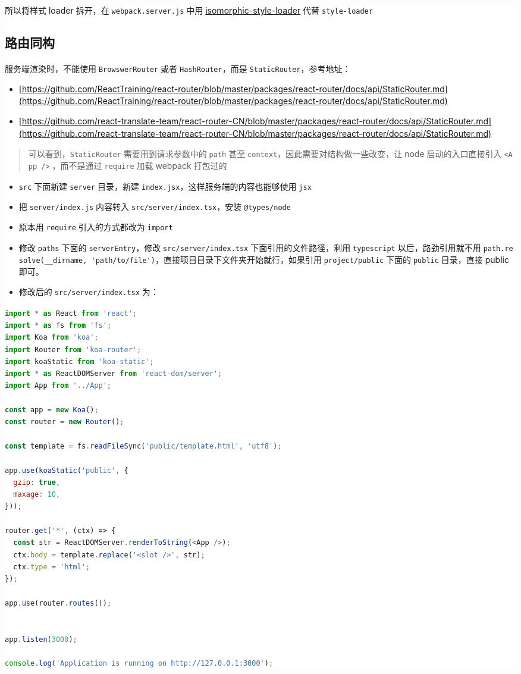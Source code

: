 所以将样式 loader 拆开，在 `webpack.server.js` 中用 [isomorphic-style-loader](https://github.com/kriasoft/isomorphic-style-loader) 代替 `style-loader`

## 路由同构

服务端渲染时，不能使用 `BrowswerRouter` 或者 `HashRouter`，而是 `StaticRouter`，参考地址：

* [https://github.com/ReactTraining/react-router/blob/master/packages/react-router/docs/api/StaticRouter.md](https://github.com/ReactTraining/react-router/blob/master/packages/react-router/docs/api/StaticRouter.md)

* [https://github.com/react-translate-team/react-router-CN/blob/master/packages/react-router/docs/api/StaticRouter.md](https://github.com/react-translate-team/react-router-CN/blob/master/packages/react-router/docs/api/StaticRouter.md)

> 可以看到，`StaticRouter` 需要用到请求参数中的 `path` 甚至 `context`，因此需要对结构做一些改变，让 node 启动的入口直接引入 `<App />` ，而不是通过 `require` 加载 webpack 打包过的

* `src` 下面新建 `server` 目录，新建 `index.jsx`，这样服务端的内容也能够使用 `jsx`

* 把 `server/index.js` 内容转入 `src/server/index.tsx`，安装 `@types/node`

* 原本用 `require` 引入的方式都改为 `import`

* 修改 `paths` 下面的 `serverEntry`，修改 `src/server/index.tsx` 下面引用的文件路径，利用 `typescript` 以后，路劲引用就不用 `path.resolve(__dirname, 'path/to/file')`，直接项目目录下文件夹开始就行，如果引用 `project/public` 下面的 `public` 目录，直接 public 即可。

* 修改后的 `src/server/index.tsx` 为：

```javascript
import * as React from 'react';
import * as fs from 'fs';
import Koa from 'koa';
import Router from 'koa-router';
import koaStatic from 'koa-static';
import * as ReactDOMServer from 'react-dom/server';
import App from '../App';

const app = new Koa();
const router = new Router();

const template = fs.readFileSync('public/template.html', 'utf8');

app.use(koaStatic('public', {
  gzip: true,
  maxage: 10,
}));

router.get('*', (ctx) => {
  const str = ReactDOMServer.renderToString(<App />);
  ctx.body = template.replace('<slot />', str);
  ctx.type = 'html';
});

app.use(router.routes());


app.listen(3000);

console.log('Application is running on http://127.0.0.1:3000');

```

